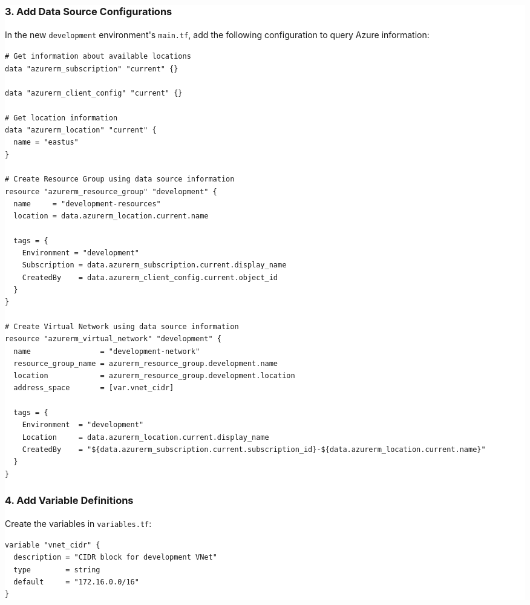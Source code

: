 ### 3. Add Data Source Configurations

In the new `development` environment's `main.tf`, add the following configuration to query Azure information:

```hcl
# Get information about available locations
data "azurerm_subscription" "current" {}

data "azurerm_client_config" "current" {}

# Get location information
data "azurerm_location" "current" {
  name = "eastus"
}

# Create Resource Group using data source information
resource "azurerm_resource_group" "development" {
  name     = "development-resources"
  location = data.azurerm_location.current.name

  tags = {
    Environment = "development"
    Subscription = data.azurerm_subscription.current.display_name
    CreatedBy    = data.azurerm_client_config.current.object_id
  }
}

# Create Virtual Network using data source information
resource "azurerm_virtual_network" "development" {
  name                = "development-network"
  resource_group_name = azurerm_resource_group.development.name
  location            = azurerm_resource_group.development.location
  address_space       = [var.vnet_cidr]

  tags = {
    Environment  = "development"
    Location     = data.azurerm_location.current.display_name
    CreatedBy    = "${data.azurerm_subscription.current.subscription_id}-${data.azurerm_location.current.name}"
  }
}
```

### 4. Add Variable Definitions

Create the variables in `variables.tf`:

```hcl
variable "vnet_cidr" {
  description = "CIDR block for development VNet"
  type        = string
  default     = "172.16.0.0/16"
}
```

